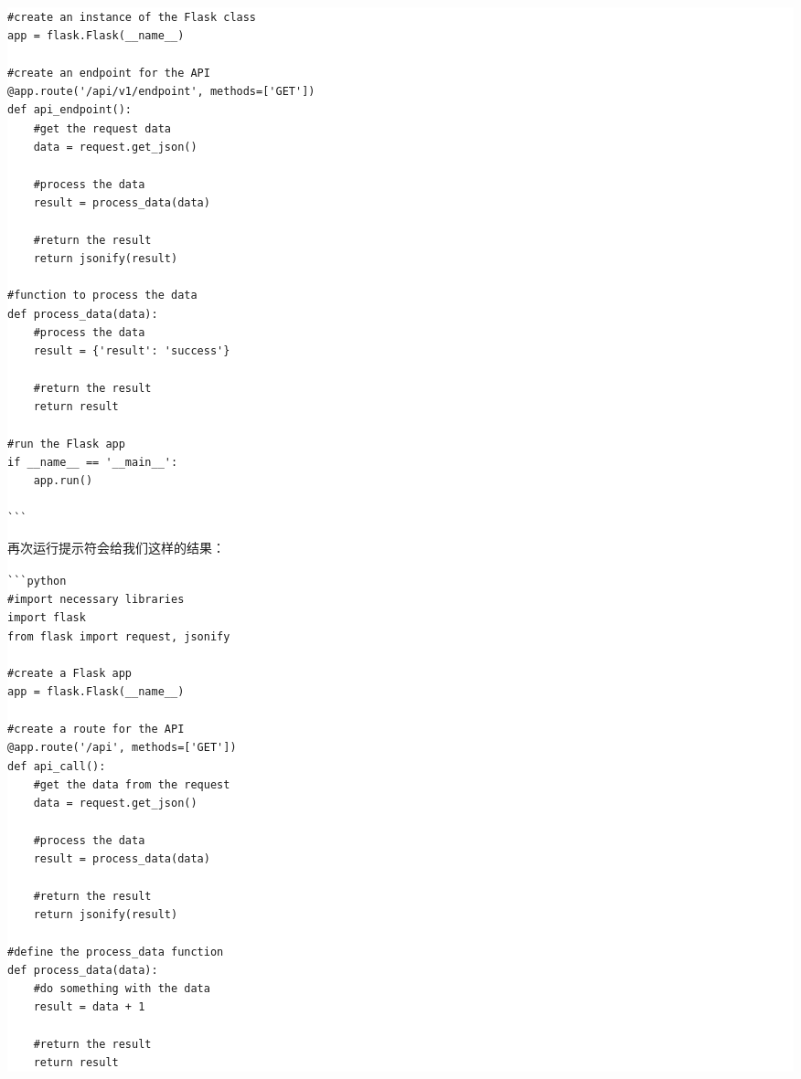     #create an instance of the Flask class
    app = flask.Flask(__name__)
    
    #create an endpoint for the API
    @app.route('/api/v1/endpoint', methods=['GET'])
    def api_endpoint():
        #get the request data
        data = request.get_json()
    
        #process the data
        result = process_data(data)
    
        #return the result
        return jsonify(result)
    
    #function to process the data
    def process_data(data):
        #process the data
        result = {'result': 'success'}
    
        #return the result
        return result
    
    #run the Flask app
    if __name__ == '__main__':
        app.run()
    
    ```

再次运行提示符会给我们这样的结果：

    ```python
    #import necessary libraries
    import flask
    from flask import request, jsonify
    
    #create a Flask app
    app = flask.Flask(__name__)
    
    #create a route for the API
    @app.route('/api', methods=['GET'])
    def api_call():
        #get the data from the request
        data = request.get_json()
        
        #process the data
        result = process_data(data)
        
        #return the result
        return jsonify(result)
    
    #define the process_data function
    def process_data(data):
        #do something with the data
        result = data + 1
        
        #return the result
        return result
    
